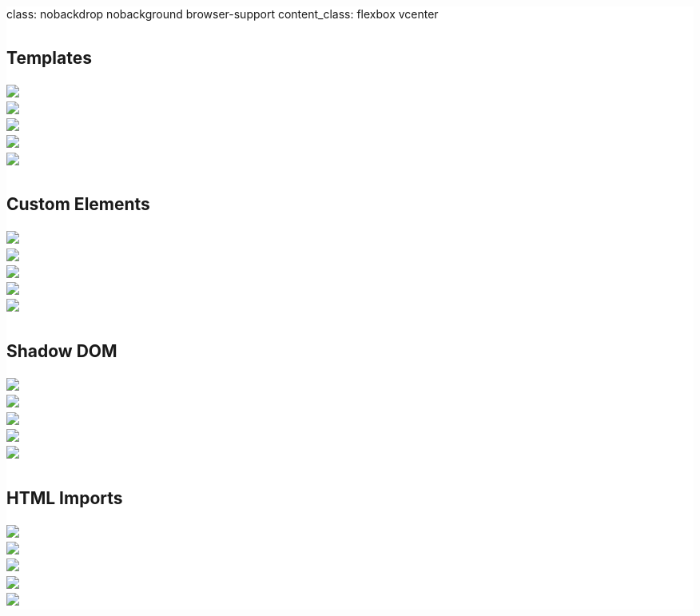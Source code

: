 
class: nobackdrop nobackground browser-support
content_class: flexbox vcenter

<div class="flexbox">
  <h2>Templates</h2>
  <div class="browser-support-row">
    <div class="supported"><img src="images/logos/browsers/safari_logo.png"></div>
    <div class="supported"><img src="images/logos/browsers/ff_logo.png"></div>
    <div class="supported"><img src="images/logos/chrome_logo.png"></div>
    <div class="supported"><img src="images/logos/browsers/opera_logo.png"></div>
    <div><img src="images/logos/browsers/ie10_logo.png"></div>
  </div>
</div>

<div class="flexbox">
  <h2>Custom Elements</h2>
  <div class="browser-support-row">
    <div><img src="images/logos/browsers/safari_logo.png"></div>
    <div class="supported partial"><img src="images/logos/browsers/ff_logo.png"></div>
    <div class="supported"><img src="images/logos/chrome_logo.png"></div>
    <div><img src="images/logos/browsers/opera_logo.png"></div>
    <div><img src="images/logos/browsers/ie10_logo.png"></div>
  </div>
</div>

<div class="flexbox">
  <h2>Shadow DOM</h2>
  <div class="browser-support-row">
    <div><img src="images/logos/browsers/safari_logo.png"></div>
    <div class="supported partial"><img src="images/logos/browsers/ff_logo.png"></div>
    <div class="supported"><img src="images/logos/chrome_logo.png"></div>
    <div class="supported"><img src="images/logos/browsers/opera_logo.png"></div>
    <div><img src="images/logos/browsers/ie10_logo.png"></div>
  </div>
</div>

<div class="flexbox">
  <h2>HTML Imports</h2>
  <div class="browser-support-row">
    <div><img src="images/logos/browsers/safari_logo.png"></div>
    <div><img src="images/logos/browsers/ff_logo.png"></div>
    <div class="supported partial"><img src="images/logos/chrome_logo.png"></div>
    <div><img src="images/logos/browsers/opera_logo.png"></div>
    <div><img src="images/logos/browsers/ie10_logo.png"></div>
  </div>
</div>
